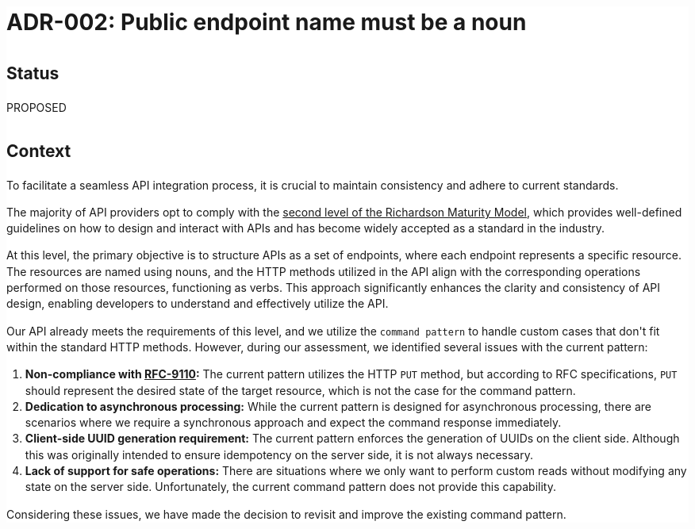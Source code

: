 # ADR-002: Public endpoint name must be a noun

## Status

PROPOSED

## Context

To facilitate a seamless API integration process, it is crucial to maintain consistency and adhere to current standards.

The majority of API providers opt to comply with
the [second level of the Richardson Maturity Model](https://martinfowler.com/articles/richardsonMaturityModel.html#level2),
which provides well-defined guidelines on how to design and interact with APIs and has become widely accepted as a
standard in the industry.

At this level, the primary objective is to structure APIs as a set of endpoints, where each endpoint represents a
specific resource. The resources are named using nouns, and the HTTP methods utilized in the API align with the
corresponding operations performed on those resources, functioning as verbs. This approach significantly enhances the
clarity and consistency of API design, enabling developers to understand and effectively utilize the API.

Our API already meets the requirements of this level, and we utilize the `command pattern` to handle custom cases that
don't fit within the standard HTTP methods. However, during our assessment, we identified several issues with the
current pattern:

1. **Non-compliance with [RFC-9110](https://www.rfc-editor.org/rfc/rfc9110):** The current pattern utilizes the HTTP `PUT` method, but according to RFC
   specifications, `PUT` should represent the desired state of the target resource, which is not the case for the
   command pattern.
2. **Dedication to asynchronous processing:** While the current pattern is designed for asynchronous processing, there
   are scenarios where we require a synchronous approach and expect the command response immediately.
3. **Client-side UUID generation requirement:** The current pattern enforces the generation of UUIDs on the client side.
   Although this was originally intended to ensure idempotency on the server side, it is not always necessary.
4. **Lack of support for safe operations:** There are situations where we only want to perform custom reads without
   modifying any state on the server side. Unfortunately, the current command pattern does not provide this capability.

Considering these issues, we have made the decision to revisit and improve the existing command pattern.
